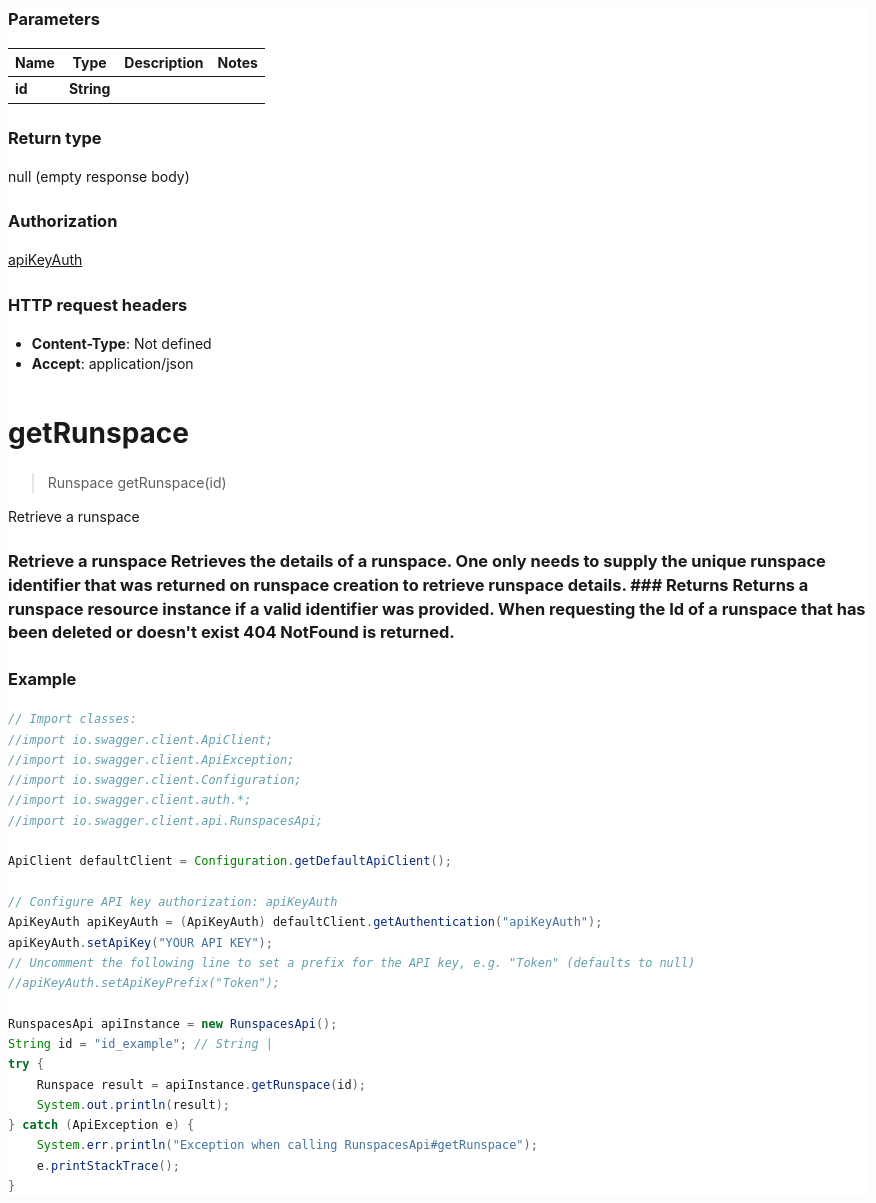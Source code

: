 ### Parameters

Name | Type | Description  | Notes
------------- | ------------- | ------------- | -------------
 **id** | **String**|  |

### Return type

null (empty response body)

### Authorization

[apiKeyAuth](../README.md#apiKeyAuth)

### HTTP request headers

 - **Content-Type**: Not defined
 - **Accept**: application/json

<a name="getRunspace"></a>
# **getRunspace**
> Runspace getRunspace(id)

Retrieve a runspace

### Retrieve a runspace  Retrieves the details of a runspace. One only needs to supply the unique runspace identifier that was returned on runspace creation to retrieve runspace details.  ### Returns  Returns a **runspace** resource instance if a valid identifier was provided.  When requesting the Id of a runspace that has been deleted or doesn&#x27;t exist **404 NotFound** is returned.

### Example
```java
// Import classes:
//import io.swagger.client.ApiClient;
//import io.swagger.client.ApiException;
//import io.swagger.client.Configuration;
//import io.swagger.client.auth.*;
//import io.swagger.client.api.RunspacesApi;

ApiClient defaultClient = Configuration.getDefaultApiClient();

// Configure API key authorization: apiKeyAuth
ApiKeyAuth apiKeyAuth = (ApiKeyAuth) defaultClient.getAuthentication("apiKeyAuth");
apiKeyAuth.setApiKey("YOUR API KEY");
// Uncomment the following line to set a prefix for the API key, e.g. "Token" (defaults to null)
//apiKeyAuth.setApiKeyPrefix("Token");

RunspacesApi apiInstance = new RunspacesApi();
String id = "id_example"; // String | 
try {
    Runspace result = apiInstance.getRunspace(id);
    System.out.println(result);
} catch (ApiException e) {
    System.err.println("Exception when calling RunspacesApi#getRunspace");
    e.printStackTrace();
}
```
